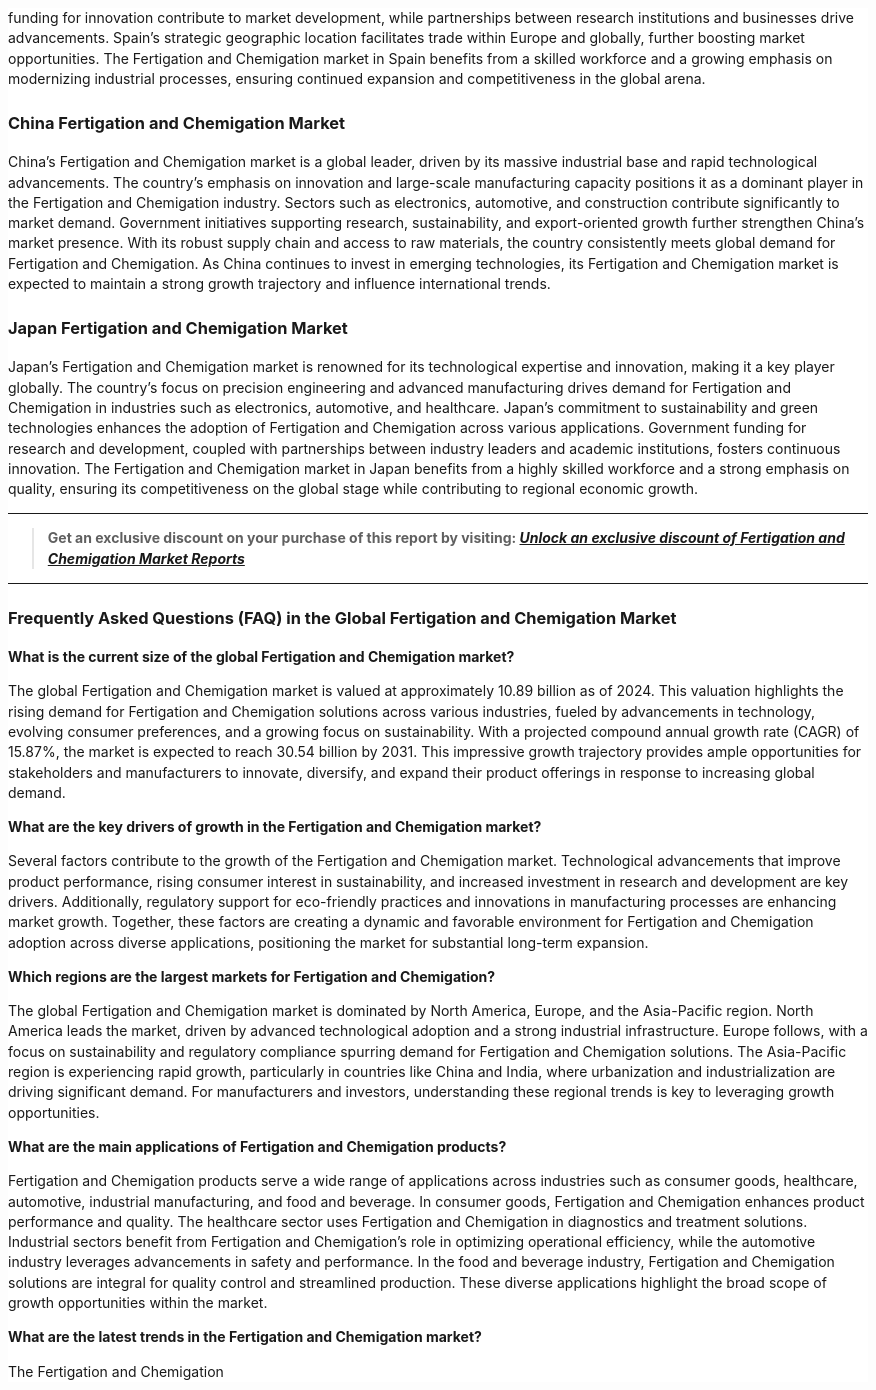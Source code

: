 funding for innovation contribute to market development, while partnerships between research institutions and businesses drive advancements. Spain&rsquo;s strategic geographic location facilitates trade within Europe and globally, further boosting market opportunities. The Fertigation and Chemigation market in Spain benefits from a skilled workforce and a growing emphasis on modernizing industrial processes, ensuring continued expansion and competitiveness in the global arena.</p><h3>China Fertigation and Chemigation Market</h3><p>China&rsquo;s Fertigation and Chemigation market is a global leader, driven by its massive industrial base and rapid technological advancements. The country&rsquo;s emphasis on innovation and large-scale manufacturing capacity positions it as a dominant player in the Fertigation and Chemigation industry. Sectors such as electronics, automotive, and construction contribute significantly to market demand. Government initiatives supporting research, sustainability, and export-oriented growth further strengthen China&rsquo;s market presence. With its robust supply chain and access to raw materials, the country consistently meets global demand for Fertigation and Chemigation. As China continues to invest in emerging technologies, its Fertigation and Chemigation market is expected to maintain a strong growth trajectory and influence international trends.</p><h3>Japan Fertigation and Chemigation Market</h3><p>Japan&rsquo;s Fertigation and Chemigation market is renowned for its technological expertise and innovation, making it a key player globally. The country&rsquo;s focus on precision engineering and advanced manufacturing drives demand for Fertigation and Chemigation in industries such as electronics, automotive, and healthcare. Japan&rsquo;s commitment to sustainability and green technologies enhances the adoption of Fertigation and Chemigation across various applications. Government funding for research and development, coupled with partnerships between industry leaders and academic institutions, fosters continuous innovation. The Fertigation and Chemigation market in Japan benefits from a highly skilled workforce and a strong emphasis on quality, ensuring its competitiveness on the global stage while contributing to regional economic growth.</p><hr /><blockquote><p><strong>Get an exclusive discount on your purchase of this report by visiting: <em><a href="://marketresearchpulse.com/ask-for-discount/132256?utm_source=Github&amp;utm_medium=0110">Unlock an exclusive discount of Fertigation and Chemigation Market Reports</a></em>&nbsp;</strong></p></blockquote><hr /><h3>Frequently Asked Questions (FAQ) in the Global Fertigation and Chemigation Market</h3><p><strong>What is the current size of the global Fertigation and Chemigation market?</strong></p><p>The global Fertigation and Chemigation market is valued at approximately 10.89 billion as of 2024. This valuation highlights the rising demand for Fertigation and Chemigation solutions across various industries, fueled by advancements in technology, evolving consumer preferences, and a growing focus on sustainability. With a projected compound annual growth rate (CAGR) of 15.87%, the market is expected to reach 30.54 billion by 2031. This impressive growth trajectory provides ample opportunities for stakeholders and manufacturers to innovate, diversify, and expand their product offerings in response to increasing global demand.</p><p><strong>What are the key drivers of growth in the Fertigation and Chemigation market?</strong></p><p>Several factors contribute to the growth of the Fertigation and Chemigation market. Technological advancements that improve product performance, rising consumer interest in sustainability, and increased investment in research and development are key drivers. Additionally, regulatory support for eco-friendly practices and innovations in manufacturing processes are enhancing market growth. Together, these factors are creating a dynamic and favorable environment for Fertigation and Chemigation adoption across diverse applications, positioning the market for substantial long-term expansion.</p><p><strong>Which regions are the largest markets for Fertigation and Chemigation?</strong></p><p>The global Fertigation and Chemigation market is dominated by North America, Europe, and the Asia-Pacific region. North America leads the market, driven by advanced technological adoption and a strong industrial infrastructure. Europe follows, with a focus on sustainability and regulatory compliance spurring demand for Fertigation and Chemigation solutions. The Asia-Pacific region is experiencing rapid growth, particularly in countries like China and India, where urbanization and industrialization are driving significant demand. For manufacturers and investors, understanding these regional trends is key to leveraging growth opportunities.</p><p><strong>What are the main applications of Fertigation and Chemigation products?</strong></p><p>Fertigation and Chemigation products serve a wide range of applications across industries such as consumer goods, healthcare, automotive, industrial manufacturing, and food and beverage. In consumer goods, Fertigation and Chemigation enhances product performance and quality. The healthcare sector uses Fertigation and Chemigation in diagnostics and treatment solutions. Industrial sectors benefit from Fertigation and Chemigation&rsquo;s role in optimizing operational efficiency, while the automotive industry leverages advancements in safety and performance. In the food and beverage industry, Fertigation and Chemigation solutions are integral for quality control and streamlined production. These diverse applications highlight the broad scope of growth opportunities within the market.</p><p><strong>What are the latest trends in the Fertigation and Chemigation market?</strong></p><p>The Fertigation and Chemigation